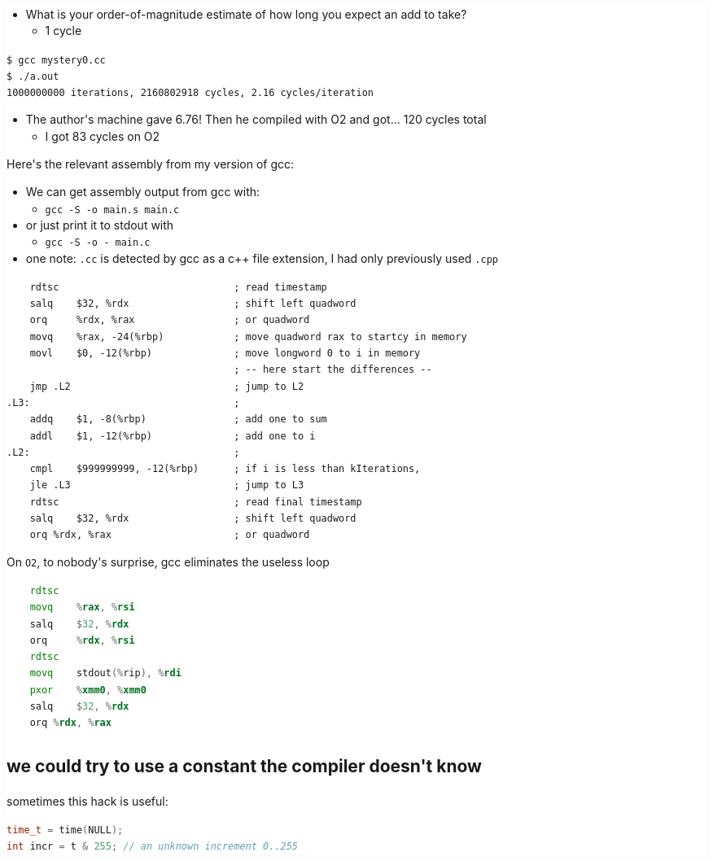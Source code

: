 - What is your order-of-magnitude estimate of how long you expect an add to take?
	- 1 cycle
```shell
$ gcc mystery0.cc
$ ./a.out
1000000000 iterations, 2160802918 cycles, 2.16 cycles/iteration
```

- The author's machine gave 6.76! Then he compiled with O2 and got... 120 cycles total
	- I got 83 cycles on O2

Here's the relevant assembly from my version of gcc:
- We can get assembly output from gcc with:
	- `gcc -S -o main.s main.c`
- or just print it to stdout with
	- `gcc -S -o - main.c`
- one note: `.cc` is detected by gcc as a c++ file extension, I had only previously used `.cpp`


```
    rdtsc                              ; read timestamp
	salq	$32, %rdx                  ; shift left quadword
	orq	    %rdx, %rax                 ; or quadword
	movq	%rax, -24(%rbp)            ; move quadword rax to startcy in memory
	movl	$0, -12(%rbp)              ; move longword 0 to i in memory
	                                   ; -- here start the differences --
	jmp	.L2                            ; jump to L2
.L3:                                   ; 
	addq	$1, -8(%rbp)               ; add one to sum
	addl	$1, -12(%rbp)              ; add one to i
.L2:                                   ; 
	cmpl	$999999999, -12(%rbp)      ; if i is less than kIterations,
	jle	.L3                            ; jump to L3
	rdtsc                              ; read final timestamp
	salq	$32, %rdx                  ; shift left quadword
	orq	%rdx, %rax                     ; or quadword

```

On `O2`, to nobody's surprise, gcc eliminates the useless loop

``` asm
	rdtsc
	movq	%rax, %rsi
	salq	$32, %rdx
	orq	    %rdx, %rsi
	rdtsc
	movq	stdout(%rip), %rdi
	pxor	%xmm0, %xmm0
	salq	$32, %rdx
	orq	%rdx, %rax
```

## we could try to use a constant the compiler doesn't know
sometimes this hack is useful:
``` C
time_t = time(NULL);
int incr = t & 255; // an unknown increment 0..255
```
